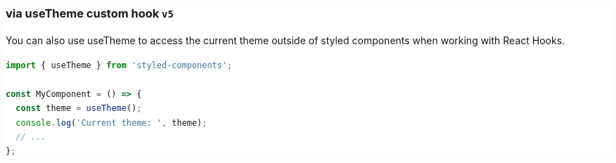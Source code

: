 ### **via useTheme custom hook `v5`**

You can also use useTheme to access the current theme outside of styled
components when working with React Hooks.

```js
import { useTheme } from 'styled-components';

const MyComponent = () => {
  const theme = useTheme();
  console.log('Current theme: ', theme);
  // ...
};
```

